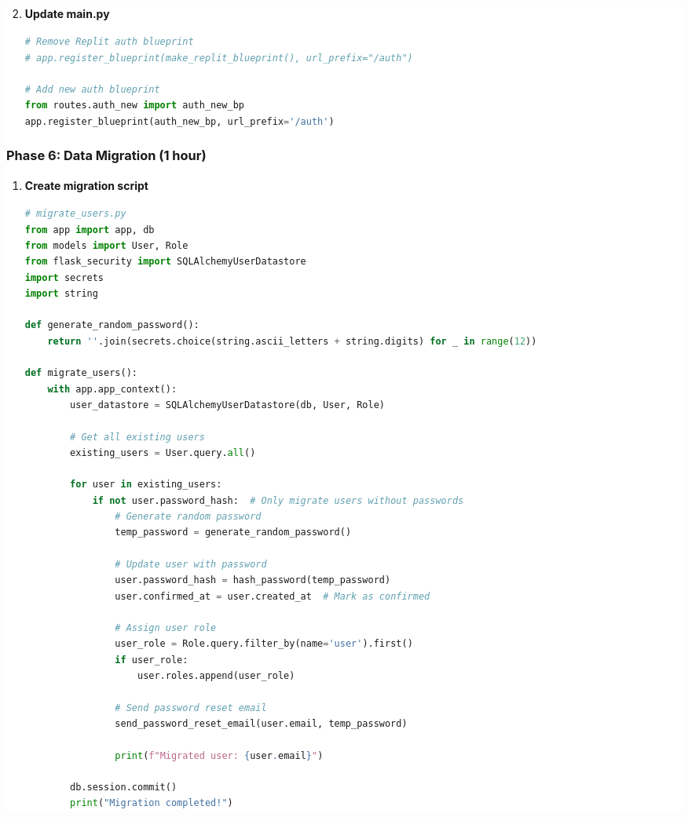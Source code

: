 2. **Update main.py**
   ```python
   # Remove Replit auth blueprint
   # app.register_blueprint(make_replit_blueprint(), url_prefix="/auth")
   
   # Add new auth blueprint
   from routes.auth_new import auth_new_bp
   app.register_blueprint(auth_new_bp, url_prefix='/auth')
   ```

### **Phase 6: Data Migration (1 hour)**

1. **Create migration script**
   ```python
   # migrate_users.py
   from app import app, db
   from models import User, Role
   from flask_security import SQLAlchemyUserDatastore
   import secrets
   import string
   
   def generate_random_password():
       return ''.join(secrets.choice(string.ascii_letters + string.digits) for _ in range(12))
   
   def migrate_users():
       with app.app_context():
           user_datastore = SQLAlchemyUserDatastore(db, User, Role)
           
           # Get all existing users
           existing_users = User.query.all()
           
           for user in existing_users:
               if not user.password_hash:  # Only migrate users without passwords
                   # Generate random password
                   temp_password = generate_random_password()
                   
                   # Update user with password
                   user.password_hash = hash_password(temp_password)
                   user.confirmed_at = user.created_at  # Mark as confirmed
                   
                   # Assign user role
                   user_role = Role.query.filter_by(name='user').first()
                   if user_role:
                       user.roles.append(user_role)
                   
                   # Send password reset email
                   send_password_reset_email(user.email, temp_password)
                   
                   print(f"Migrated user: {user.email}")
           
           db.session.commit()
           print("Migration completed!")
   ```
